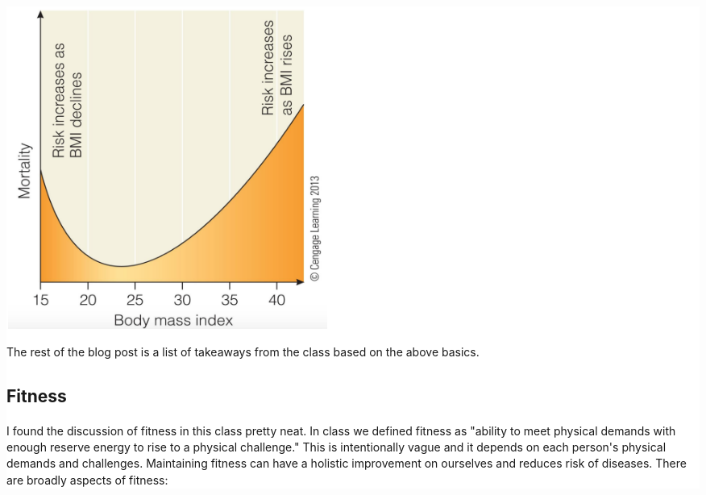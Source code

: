 <img src="/random/bmi-vs-mortality.png" alt="drawing" width="400" height="400" class="center"/>

The rest of the blog post is a list of takeaways from the class based on the above basics.

## Fitness

I found the discussion of fitness in this class pretty neat. In class we defined fitness as "ability to meet physical demands with enough reserve energy to rise to a physical challenge." This is intentionally vague and it depends on each person's physical demands and challenges. Maintaining fitness can have a holistic improvement on ourselves and reduces risk of diseases. There are broadly aspects of fitness:
